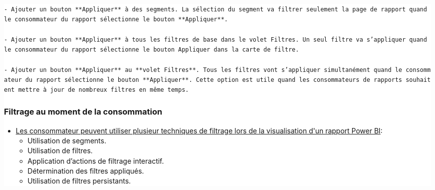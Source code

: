     - Ajouter un bouton **Appliquer** à des segments. La sélection du segment va filtrer seulement la page de rapport quand le consommateur du rapport sélectionne le bouton **Appliquer**.

    - Ajouter un bouton **Appliquer** à tous les filtres de base dans le volet Filtres. Un seul filtre va s’appliquer quand le consommateur du rapport sélectionne le bouton Appliquer dans la carte de filtre.

    - Ajouter un bouton **Appliquer** au **volet Filtres**. Tous les filtres vont s’appliquer simultanément quand le consommateur du rapport sélectionne le bouton **Appliquer**. Cette option est utile quand les consommateurs de rapports souhaitent mettre à jour de nombreux filtres en même temps.
### Filtrage au moment de la consommation 
- [Les consommateur peuvent utiliser plusieur techniques de filtrage lors de la visualisation d'un rapport Power BI](https://docs.microsoft.com/fr-fr/learn/modules/power-bi-effective-filters/5-consumption-time):
    - Utilisation de segments.
    - Utilisation de filtres.
    - Application d’actions de filtrage interactif.
    - Détermination des filtres appliqués.
    - Utilisation de filtres persistants.


